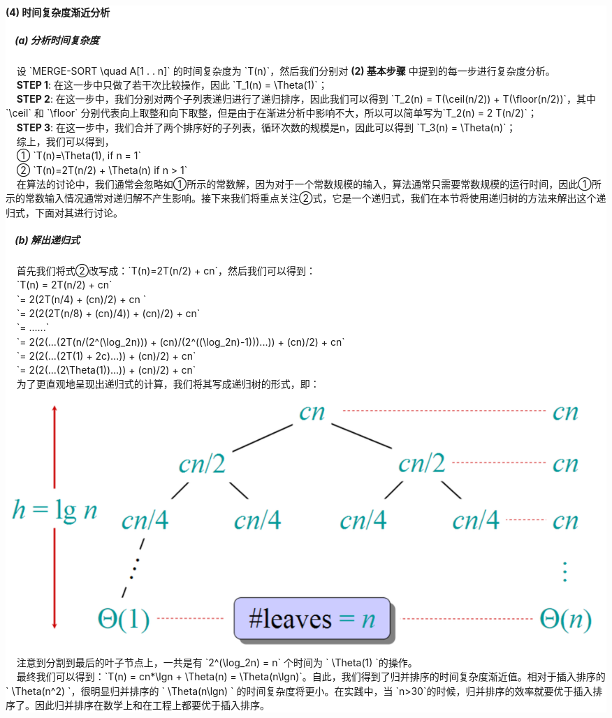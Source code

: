 <div class="div_learning_post">
  <h4>(4) 时间复杂度渐近分析</h4>
  <h5>&nbsp;&nbsp;&nbsp;&nbsp;(a) 分析时间复杂度</h5>
  <p>
  &nbsp;&nbsp;&nbsp;&nbsp;设 <span>`MERGE-SORT \quad A[1 . . n]`</span> 的时间复杂度为 <span>`T(n)`</span>，然后我们分别对 <b>(2) 基本步骤</b> 中提到的每一步进行复杂度分析。
  <br>&nbsp;&nbsp;&nbsp;&nbsp;<b>STEP 1</b>: 在这一步中只做了若干次比较操作，因此 <span>`T_1(n) = \Theta(1)`</span>；
  <br>&nbsp;&nbsp;&nbsp;&nbsp;<b>STEP 2</b>: 在这一步中，我们分别对两个子列表递归进行了递归排序，因此我们可以得到 <span>`T_2(n) = T(\ceil(n/2)) + T(\floor(n/2))`</span>，其中<span>`\ceil`</span> 和 <span>`\floor`</span> 分别代表向上取整和向下取整，但是由于在渐进分析中影响不大，所以可以简单写为<span>`T_2(n) = 2 T(n/2)`</span>；
  <br>&nbsp;&nbsp;&nbsp;&nbsp;<b>STEP 3</b>: 在这一步中，我们合并了两个排序好的子列表，循环次数的规模是n，因此可以得到 <span>`T_3(n) = \Theta(n)`</span>；
  <br>&nbsp;&nbsp;&nbsp;&nbsp;综上，我们可以得到，
  <br>&nbsp;&nbsp;&nbsp;&nbsp;① <span>`T(n)=\Theta(1), if n = 1`</span>
  <br>&nbsp;&nbsp;&nbsp;&nbsp;② <span>`T(n)=2T(n/2) + \Theta(n) if n > 1`</span>
  <br>&nbsp;&nbsp;&nbsp;&nbsp;在算法的讨论中，我们通常会忽略如①所示的常数解，因为对于一个常数规模的输入，算法通常只需要常数规模的运行时间，因此①所示的常数输入情况通常对递归解不产生影响。接下来我们将重点关注②式，它是一个递归式，我们在本节将使用递归树的方法来解出这个递归式，下面对其进行讨论。
  <h5>&nbsp;&nbsp;&nbsp;&nbsp;(b) 解出递归式</h5>
  &nbsp;&nbsp;&nbsp;&nbsp;首先我们将式②改写成：<span>`T(n)=2T(n/2) + cn`</span>，然后我们可以得到：
  <br>&nbsp;&nbsp;&nbsp;&nbsp;<span>`T(n) = 2T(n/2) + cn`</span>
  <br>&nbsp;&nbsp;&nbsp;&nbsp;<span>`= 2(2T(n/4) + (cn)/2) + cn `</span>
  <br>&nbsp;&nbsp;&nbsp;&nbsp;<span>`= 2(2(2T(n/8) + (cn)/4)) + (cn)/2) + cn`</span>
  <br>&nbsp;&nbsp;&nbsp;&nbsp;<span>`= ......`</span>
  <br>&nbsp;&nbsp;&nbsp;&nbsp;<span>`= 2(2(...(2T(n/(2^(\log_2n))) + (cn)/(2^((\log_2n)-1)))...)) + (cn)/2) + cn`</span>
  <br>&nbsp;&nbsp;&nbsp;&nbsp;<span>`= 2(2(...(2T(1) + 2c)...)) + (cn)/2) + cn`</span>
  <br>&nbsp;&nbsp;&nbsp;&nbsp;<span>`= 2(2(...(2\Theta(1))...)) + (cn)/2) + cn`</span>
  <br>&nbsp;&nbsp;&nbsp;&nbsp;为了更直观地呈现出递归式的计算，我们将其写成递归树的形式，即：
  <div align="center">
    <img src="./pic/recursion_tree.png" width=100%>
  </div>
  &nbsp;&nbsp;&nbsp;&nbsp;注意到分割到最后的叶子节点上，一共是有 <span>`2^(\log_2n) = n`</span> 个时间为 <span>` \Theta(1) `</span>的操作。
  <br>&nbsp;&nbsp;&nbsp;&nbsp;最终我们可以得到：<span>`T(n) = cn*\lgn + \Theta(n) = \Theta(n\lgn)`</span>。自此，我们得到了归并排序的时间复杂度渐近值。相对于插入排序的 <span>` \Theta(n^2) `</span>，很明显归并排序的 <span>` \Theta(n\lgn) `</span> 的时间复杂度将更小。在实践中，当 <span>`n>30`</span>的时候，归并排序的效率就要优于插入排序了。因此归并排序在数学上和在工程上都要优于插入排序。
</p>
</div>
